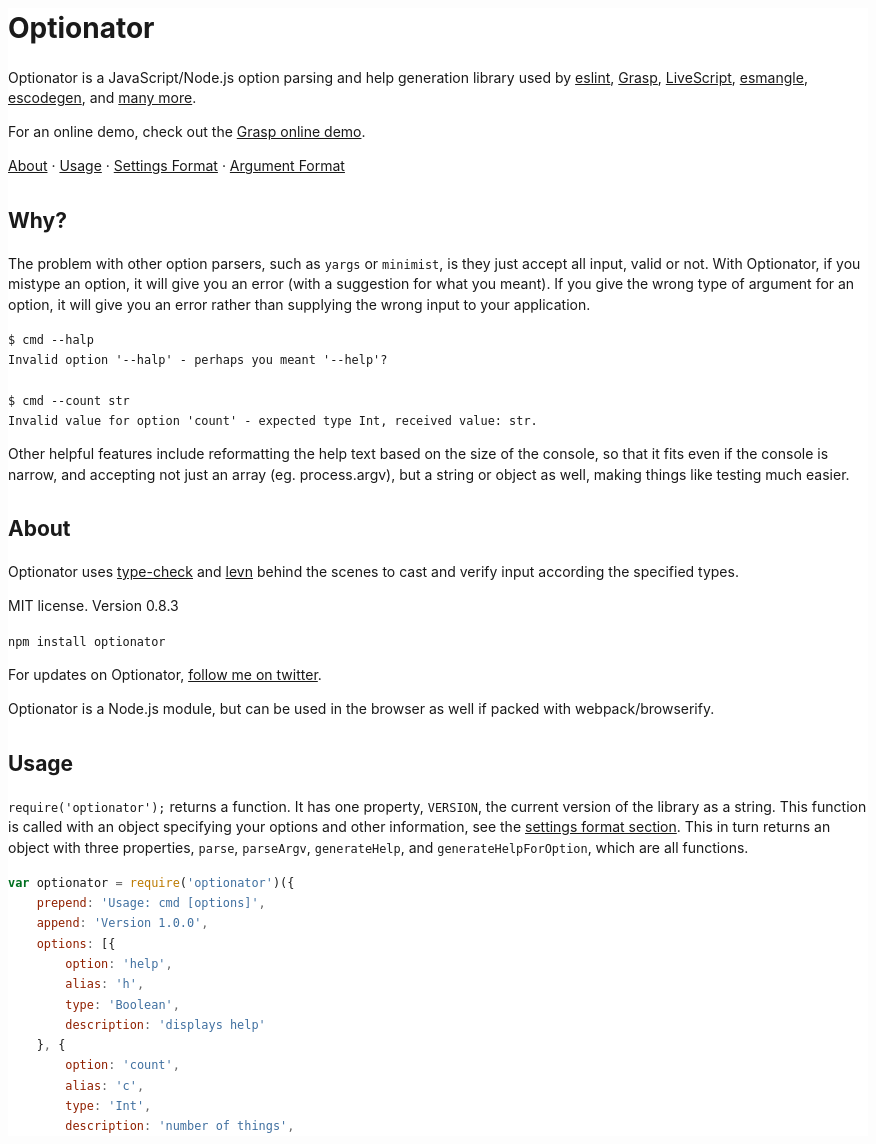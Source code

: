 # Optionator
<a name="optionator" />

Optionator is a JavaScript/Node.js option parsing and help generation library used by [eslint](http://eslint.org), [Grasp](http://graspjs.com), [LiveScript](http://livescript.net), [esmangle](https://github.com/estools/esmangle), [escodegen](https://github.com/estools/escodegen), and [many more](https://www.npmjs.com/browse/depended/optionator).

For an online demo, check out the [Grasp online demo](http://www.graspjs.com/#demo).

[About](#about) &middot; [Usage](#usage) &middot; [Settings Format](#settings-format) &middot; [Argument Format](#argument-format)

## Why?
The  problem with other option parsers, such as `yargs` or `minimist`, is they just accept all input, valid or not.
With Optionator, if you mistype an option, it will give you an error (with a suggestion for what you meant).
If you give the wrong type of argument for an option, it will give you an error rather than supplying the wrong input to your application.

    $ cmd --halp
    Invalid option '--halp' - perhaps you meant '--help'?

    $ cmd --count str
    Invalid value for option 'count' - expected type Int, received value: str.

Other helpful features include reformatting the help text based on the size of the console, so that it fits even if the console is narrow, and accepting not just an array (eg. process.argv), but a string or object as well, making things like testing much easier.

## About
Optionator uses [type-check](https://github.com/gkz/type-check) and [levn](https://github.com/gkz/levn) behind the scenes to cast and verify input according the specified types.

MIT license. Version 0.8.3

    npm install optionator

For updates on Optionator, [follow me on twitter](https://twitter.com/gkzahariev).

Optionator is a Node.js module, but can be used in the browser as well if packed with webpack/browserify.

## Usage
`require('optionator');` returns a function. It has one property, `VERSION`, the current version of the library as a string. This function is called with an object specifying your options and other information, see the [settings format section](#settings-format). This in turn returns an object with three properties, `parse`, `parseArgv`, `generateHelp`, and `generateHelpForOption`, which are all functions.

```js
var optionator = require('optionator')({
    prepend: 'Usage: cmd [options]',
    append: 'Version 1.0.0',
    options: [{
        option: 'help',
        alias: 'h',
        type: 'Boolean',
        description: 'displays help'
    }, {
        option: 'count',
        alias: 'c',
        type: 'Int',
        description: 'number of things',
```